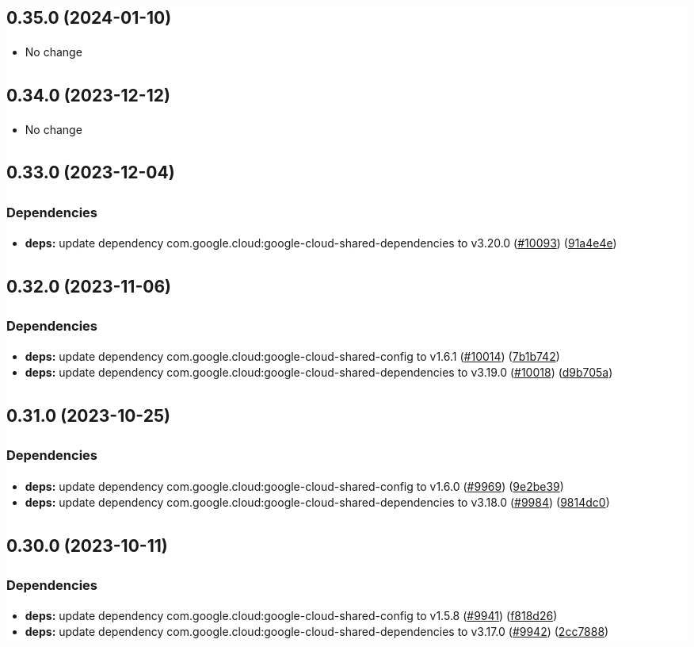 ## 0.35.0 (2024-01-10)

* No change


## 0.34.0 (2023-12-12)

* No change


## 0.33.0 (2023-12-04)

### Dependencies

* **deps:** update dependency com.google.cloud:google-cloud-shared-dependencies to v3.20.0 ([#10093](https://github.com/googleapis/google-cloud-java/issues/10093)) ([91a4e4e](https://github.com/googleapis/google-cloud-java/commit/91a4e4e20252f667b8fc6bda0d9ceaf947348274))


## 0.32.0 (2023-11-06)

### Dependencies

* **deps:** update dependency com.google.cloud:google-cloud-shared-config to v1.6.1 ([#10014](https://github.com/googleapis/google-cloud-java/issues/10014)) ([7b1b742](https://github.com/googleapis/google-cloud-java/commit/7b1b742dab21139398032549fb03e127b1a03841))
* **deps:** update dependency com.google.cloud:google-cloud-shared-dependencies to v3.19.0 ([#10018](https://github.com/googleapis/google-cloud-java/issues/10018)) ([d9b705a](https://github.com/googleapis/google-cloud-java/commit/d9b705aaed8ea4447c7a02d5c54300f8909a30b1))


## 0.31.0 (2023-10-25)

### Dependencies

* **deps:** update dependency com.google.cloud:google-cloud-shared-config to v1.6.0 ([#9969](https://github.com/googleapis/google-cloud-java/issues/9969)) ([9e2be39](https://github.com/googleapis/google-cloud-java/commit/9e2be39c5b2d7764421325f65a6d0d06351fcda5))
* **deps:** update dependency com.google.cloud:google-cloud-shared-dependencies to v3.18.0 ([#9984](https://github.com/googleapis/google-cloud-java/issues/9984)) ([9814dc0](https://github.com/googleapis/google-cloud-java/commit/9814dc092ad7edb7b1b21f87fa48d76a2423d731))


## 0.30.0 (2023-10-11)

### Dependencies

* **deps:** update dependency com.google.cloud:google-cloud-shared-config to v1.5.8 ([#9941](https://github.com/googleapis/google-cloud-java/issues/9941)) ([f818d26](https://github.com/googleapis/google-cloud-java/commit/f818d26968e1f19d302da1f1ea0145b2cc496ce0))
* **deps:** update dependency com.google.cloud:google-cloud-shared-dependencies to v3.17.0 ([#9942](https://github.com/googleapis/google-cloud-java/issues/9942)) ([2cc7888](https://github.com/googleapis/google-cloud-java/commit/2cc78885d76ae5e7dfc4cc9f3034c25fa22c6cc1))
